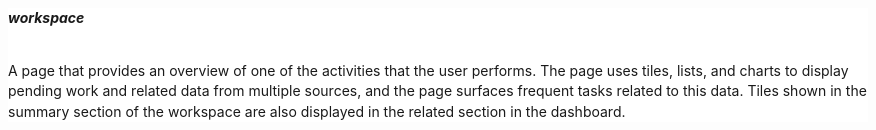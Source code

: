 ###### **workspace**

A page that provides an overview of one of the activities that the user performs. The page uses tiles, lists, and charts to display pending work and related data from multiple sources, and the page surfaces frequent tasks related to this data. Tiles shown in the summary section of the workspace are also displayed in the related section in the dashboard.



